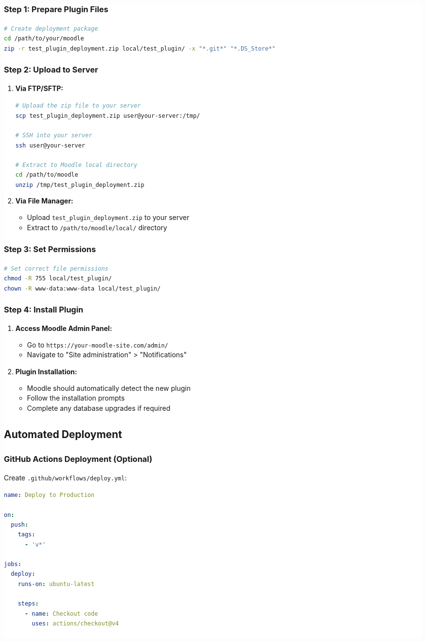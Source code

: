 ### Step 1: Prepare Plugin Files
```bash
# Create deployment package
cd /path/to/your/moodle
zip -r test_plugin_deployment.zip local/test_plugin/ -x "*.git*" "*.DS_Store*"
```

### Step 2: Upload to Server
1. **Via FTP/SFTP:**
   ```bash
   # Upload the zip file to your server
   scp test_plugin_deployment.zip user@your-server:/tmp/
   
   # SSH into your server
   ssh user@your-server
   
   # Extract to Moodle local directory
   cd /path/to/moodle
   unzip /tmp/test_plugin_deployment.zip
   ```

2. **Via File Manager:**
   - Upload `test_plugin_deployment.zip` to your server
   - Extract to `/path/to/moodle/local/` directory

### Step 3: Set Permissions
```bash
# Set correct file permissions
chmod -R 755 local/test_plugin/
chown -R www-data:www-data local/test_plugin/
```

### Step 4: Install Plugin
1. **Access Moodle Admin Panel:**
   - Go to `https://your-moodle-site.com/admin/`
   - Navigate to "Site administration" > "Notifications"

2. **Plugin Installation:**
   - Moodle should automatically detect the new plugin
   - Follow the installation prompts
   - Complete any database upgrades if required

## Automated Deployment

### GitHub Actions Deployment (Optional)

Create `.github/workflows/deploy.yml`:

```yaml
name: Deploy to Production

on:
  push:
    tags:
      - 'v*'

jobs:
  deploy:
    runs-on: ubuntu-latest
    
    steps:
      - name: Checkout code
        uses: actions/checkout@v4
        
```